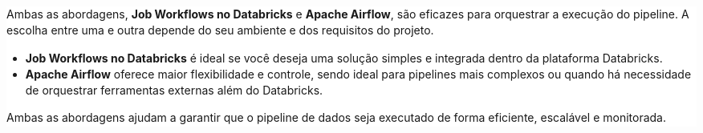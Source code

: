 Ambas as abordagens, **Job Workflows no Databricks** e **Apache Airflow**, são eficazes para orquestrar a execução do pipeline. A escolha entre uma e outra depende do seu ambiente e dos requisitos do projeto.

- **Job Workflows no Databricks** é ideal se você deseja uma solução simples e integrada dentro da plataforma Databricks.
- **Apache Airflow** oferece maior flexibilidade e controle, sendo ideal para pipelines mais complexos ou quando há necessidade de orquestrar ferramentas externas além do Databricks.

Ambas as abordagens ajudam a garantir que o pipeline de dados seja executado de forma eficiente, escalável e monitorada.
